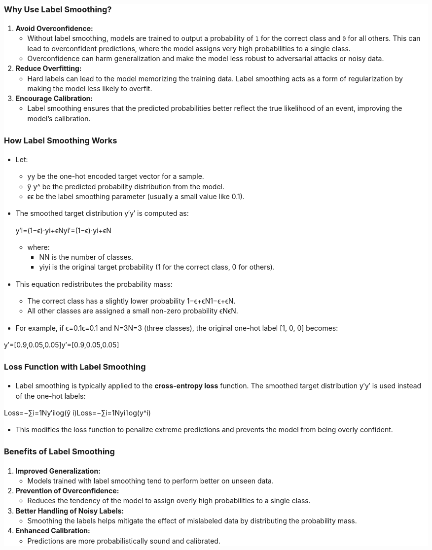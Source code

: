 ### Why Use Label Smoothing?

1. **Avoid Overconfidence:**
    - Without label smoothing, models are trained to output a probability of `1` for the correct class and `0` for all others. This can lead to overconfident predictions, where the model assigns very high probabilities to a single class.
    - Overconfidence can harm generalization and make the model less robust to adversarial attacks or noisy data.
2. **Reduce Overfitting:**
    - Hard labels can lead to the model memorizing the training data. Label smoothing acts as a form of regularization by making the model less likely to overfit.
3. **Encourage Calibration:**
    - Label smoothing ensures that the predicted probabilities better reflect the true likelihood of an event, improving the model’s calibration.

### How Label Smoothing Works

- Let:
    - yy be the one-hot encoded target vector for a sample.
    - ŷ y^ be the predicted probability distribution from the model.
    - ϵϵ be the label smoothing parameter (usually a small value like 0.1).
- The smoothed target distribution y′y′ is computed as:
    
    y′i=(1−ϵ)⋅yi+ϵNyi′=(1−ϵ)⋅yi+ϵN
    
    - where:
        - NN is the number of classes.
        - yiyi is the original target probability (1 for the correct class, 0 for others).
- This equation redistributes the probability mass:
    - The correct class has a slightly lower probability 1−ϵ+ϵN1−ϵ+ϵN.
    - All other classes are assigned a small non-zero probability ϵNϵN.
- For example, if ϵ=0.1ϵ=0.1 and N=3N=3 (three classes), the original one-hot label [1, 0, 0] becomes:

y′=[0.9,0.05,0.05]y′=[0.9,0.05,0.05]

### Loss Function with Label Smoothing

- Label smoothing is typically applied to the **cross-entropy loss** function. The smoothed target distribution y′y′ is used instead of the one-hot labels:

Loss=−∑i=1Ny′ilog(ŷ i)Loss=−∑i=1Nyi′log⁡(y^i)

- This modifies the loss function to penalize extreme predictions and prevents the model from being overly confident.

### Benefits of Label Smoothing

1. **Improved Generalization:**
    - Models trained with label smoothing tend to perform better on unseen data.
2. **Prevention of Overconfidence:**
    - Reduces the tendency of the model to assign overly high probabilities to a single class.
3. **Better Handling of Noisy Labels:**
    - Smoothing the labels helps mitigate the effect of mislabeled data by distributing the probability mass.
4. **Enhanced Calibration:**
    - Predictions are more probabilistically sound and calibrated.
